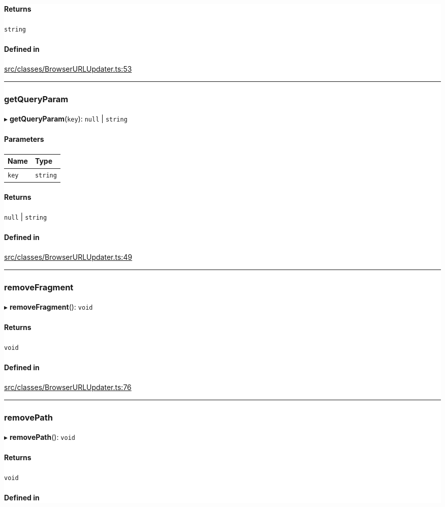 #### Returns

`string`

#### Defined in

[src/classes/BrowserURLUpdater.ts:53](https://github.com/AhmadHddad/h-utils/blob/c0d035d/src/classes/BrowserURLUpdater.ts#L53)

___

### getQueryParam

▸ **getQueryParam**(`key`): ``null`` \| `string`

#### Parameters

| Name | Type |
| :------ | :------ |
| `key` | `string` |

#### Returns

``null`` \| `string`

#### Defined in

[src/classes/BrowserURLUpdater.ts:49](https://github.com/AhmadHddad/h-utils/blob/c0d035d/src/classes/BrowserURLUpdater.ts#L49)

___

### removeFragment

▸ **removeFragment**(): `void`

#### Returns

`void`

#### Defined in

[src/classes/BrowserURLUpdater.ts:76](https://github.com/AhmadHddad/h-utils/blob/c0d035d/src/classes/BrowserURLUpdater.ts#L76)

___

### removePath

▸ **removePath**(): `void`

#### Returns

`void`

#### Defined in
